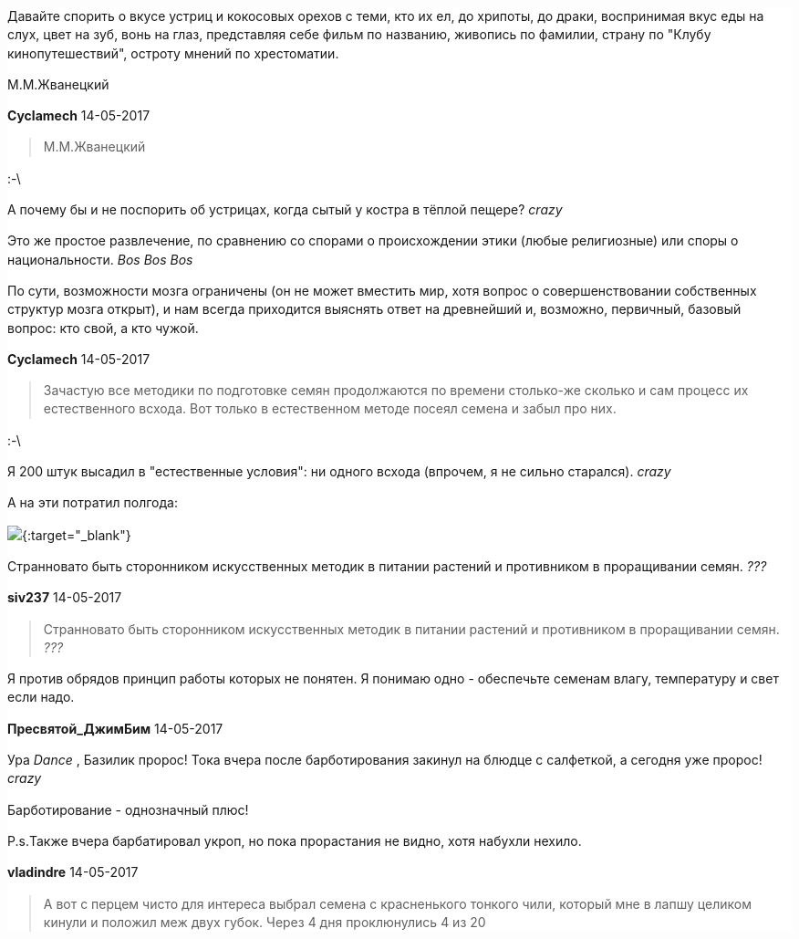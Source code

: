 Давайте спорить о вкусе устриц и кокосовых орехов с теми, кто их ел, до хрипоты, до драки, воспринимая вкус еды на слух, цвет на зуб, вонь на глаз, представляя себе фильм по названию, живопись по фамилии, страну по "Клубу кинопутешествий", остроту мнений по хрестоматии.

М.М.Жванецкий


**Cyclamech** 14-05-2017

> М.М.Жванецкий

:-\

А почему бы и не поспорить об устрицах, когда сытый у костра в тёплой пещере? *crazy*

Это же простое развлечение, по сравнению со спорами о происхождении этики (любые религиозные) или споры о национальности. *Bos* *Bos* *Bos*

По сути, возможности мозга ограничены (он не может вместить мир, хотя вопрос о совершенствовании собственных структур мозга открыт), и нам всегда приходится выяснять ответ на древнейший и, возможно, первичный, базовый вопрос: кто свой, а кто чужой. 


**Cyclamech** 14-05-2017

> Зачастую все методики по подготовке семян продолжаются по времени столько-же сколько и сам процесс их естественного всхода. Вот только в естественном методе посеял семена и забыл про них.

:-\

Я 200 штук высадил в "естественные условия": ни одного всхода (впрочем, я не сильно старался). *crazy*

А на эти потратил полгода:

[![](/imagehost2/thumbs/img4768.jpg)](https://t.me/ponics_ru_files/18494){:target="_blank"}

Странновато быть сторонником искусственных методик в питании растений и противником в проращивании семян. *???*


**siv237** 14-05-2017

> Странновато быть сторонником искусственных методик в питании растений и противником в проращивании семян. *???*

Я против обрядов принцип работы которых не понятен. Я понимаю одно - обеспечьте семенам влагу, температуру и свет если надо.


**Пресвятой_ДжимБим** 14-05-2017

Ура *Dance* , Базилик пророс! Тока вчера после барботирования закинул на блюдце с салфеткой, а сегодня уже пророс! *crazy*

Барботирование - однозначный плюс! 

P.s.Также вчера барбатировал укроп, но пока прорастания не видно, хотя набухли нехило.


**vladindre** 14-05-2017

> А вот с перцем чисто для интереса выбрал семена с красненького тонкого чили, который мне в лапшу целиком кинули и положил меж двух губок. Через 4 дня проклюнулись 4 из 20
